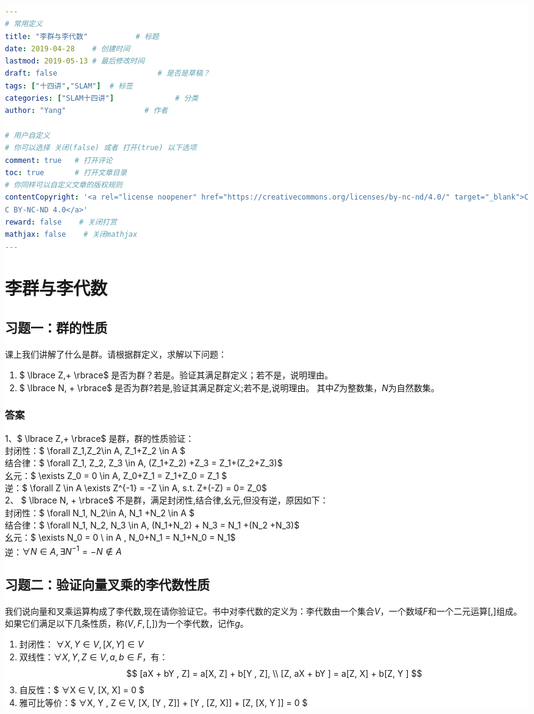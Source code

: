 ```yaml
---
# 常用定义
title: "李群与李代数"           # 标题
date: 2019-04-28    # 创建时间
lastmod: 2019-05-13 # 最后修改时间
draft: false                       # 是否是草稿？
tags: ["十四讲","SLAM"]  # 标签
categories: ["SLAM十四讲"]              # 分类
author: "Yang"                  # 作者

# 用户自定义
# 你可以选择 关闭(false) 或者 打开(true) 以下选项
comment: true   # 打开评论
toc: true       # 打开文章目录
# 你同样可以自定义文章的版权规则
contentCopyright: '<a rel="license noopener" href="https://creativecommons.org/licenses/by-nc-nd/4.0/" target="_blank">CC BY-NC-ND 4.0</a>'
reward: false	 # 关闭打赏
mathjax: false    # 关闭mathjax
---
```


李群与李代数
============================

习题一：群的性质
---------------------------
课上我们讲解了什么是群。请根据群定义，求解以下问题：

1. $ \lbrace Z,+ \rbrace$ 是否为群？若是。验证其满足群定义；若不是，说明理由。
2. $ \lbrace N, + \rbrace$ 是否为群?若是,验证其满足群定义;若不是,说明理由。
其中$Z$为整数集，$N$为自然数集。

### 答案

1、$ \lbrace Z,+ \rbrace$ 是群，群的性质验证：  
    封闭性：$ \forall Z_1,Z_2\in A, Z_1+Z_2 \in A $  
    结合律：$ \forall Z_1, Z_2, Z_3 \in A, (Z_1+Z_2) +Z_3 = Z_1+(Z_2+Z_3)$  
    幺元：$ \exists Z_0 = 0 \in A, Z_0+Z_1 = Z_1+Z_0 = Z_1 $  
    逆：$ \forall Z \in A \exists Z^{-1}  = -Z \in A, s.t. Z+(-Z) = 0= Z_0$  
2、 $ \lbrace N, + \rbrace$ 不是群，满足封闭性,结合律,幺元,但没有逆，原因如下：  
    封闭性：$ \forall N_1, N_2\in A, N_1 +N_2 \in A $  
    结合律：$ \forall N_1, N_2, N_3 \in A, (N_1+N_2) + N_3 = N_1 +(N_2 +N_3)$  
    幺元：$ \exists N_0 = 0 \ in A , N_0+N_1 = N_1+N_0 = N_1$  
    逆：$\forall N \in A, \exists N^{-1} = -N \notin A$

习题二：验证向量叉乘的李代数性质
---------------------------
我们说向量和叉乘运算构成了李代数,现在请你验证它。书中对李代数的定义为：李代数由一个集合$V$，一个数域$F$和一个二元运算$[, ]$组成。如果它们满足以下几条性质，称$(V,F,[,])$为一个李代数，记作$g$。

1. 封闭性： $∀X, Y ∈ V, [X, Y ] ∈ V$
2. 双线性：$∀X, Y , Z ∈ V, a, b ∈ F$，有：
$$
[aX + bY , Z] = a[X, Z] + b[Y , Z], \\ 
[Z, aX + bY ] = a[Z, X] + b[Z, Y ]
$$
3. 自反性：$ ∀X ∈ V, [X, X] = 0 $
4. 雅可比等价：$ ∀X, Y , Z ∈ V, [X, [Y , Z]] + [Y , [Z, X]] + [Z, [X, Y ]] = 0 $
